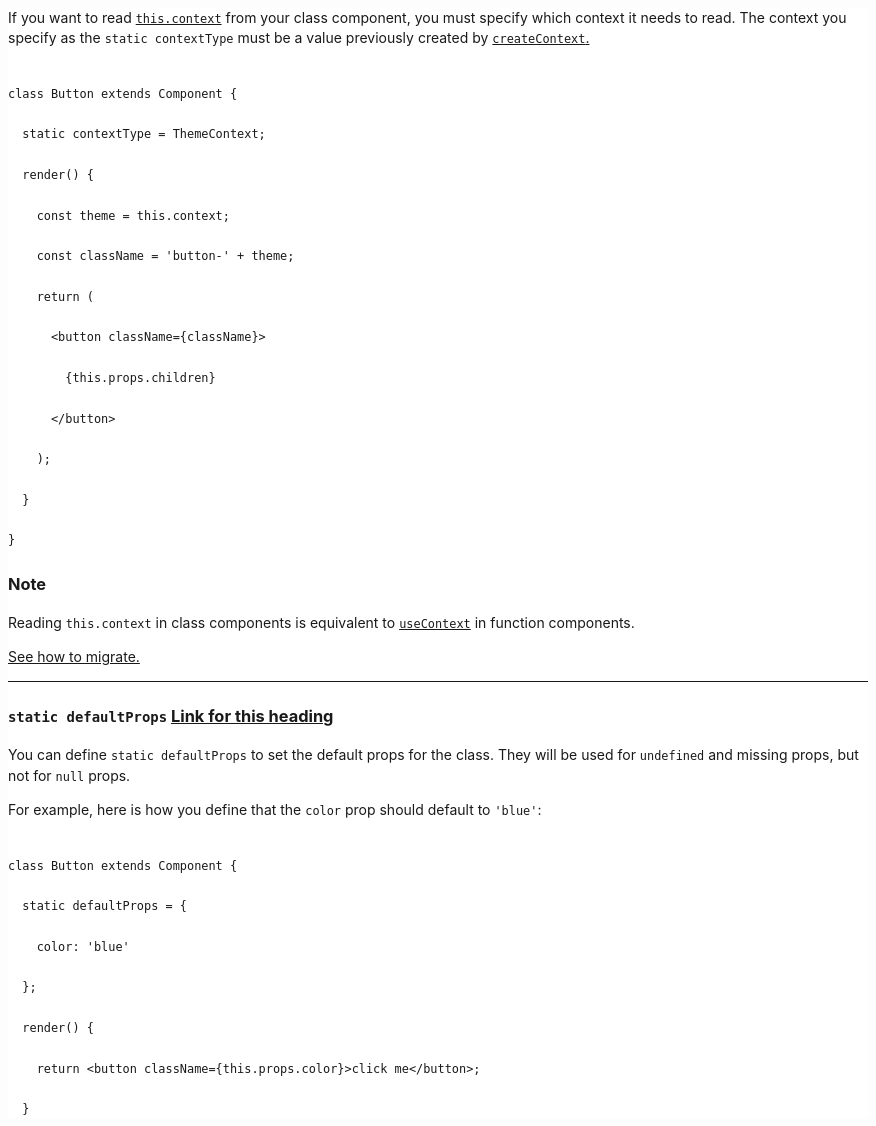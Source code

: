 If you want to read [`this.context`](https://react.dev/reference/react/Component#context-instance-field) from your class component, you must specify which context it needs to read. The context you specify as the `static contextType` must be a value previously created by [`createContext`.](https://react.dev/reference/react/createContext)

```sp-pre-placeholder grow-[2]

class Button extends Component {

  static contextType = ThemeContext;

  render() {

    const theme = this.context;

    const className = 'button-' + theme;

    return (

      <button className={className}>

        {this.props.children}

      </button>

    );

  }

}
```

### Note

Reading `this.context` in class components is equivalent to [`useContext`](https://react.dev/reference/react/useContext) in function components.

[See how to migrate.](https://react.dev/reference/react/Component#migrating-a-component-with-context-from-a-class-to-a-function)

* * *

### `static defaultProps` [Link for this heading](https://react.dev/reference/react/Component\#static-defaultprops "Link for this heading")

You can define `static defaultProps` to set the default props for the class. They will be used for `undefined` and missing props, but not for `null` props.

For example, here is how you define that the `color` prop should default to `'blue'`:

```sp-pre-placeholder grow-[2]

class Button extends Component {

  static defaultProps = {

    color: 'blue'

  };

  render() {

    return <button className={this.props.color}>click me</button>;

  }

```
